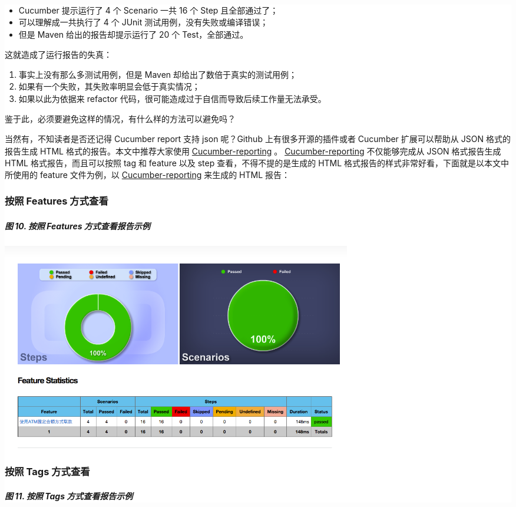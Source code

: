 - Cucumber 提示运行了 4 个 Scenario 一共 16 个 Step 且全部通过了；
- 可以理解成一共执行了 4 个 JUnit 测试用例，没有失败或编译错误；
- 但是 Maven 给出的报告却提示运行了 20 个 Test，全部通过。

这就造成了运行报告的失真：

1. 事实上没有那么多测试用例，但是 Maven 却给出了数倍于真实的测试用例；
2. 如果有一个失败，其失败率明显会低于真实情况；
3. 如果以此为依据来 refactor 代码，很可能造成过于自信而导致后续工作量无法承受。

鉴于此，必须要避免这样的情况，有什么样的方法可以避免吗？

当然有，不知读者是否还记得 Cucumber report 支持 json 呢？Github 上有很多开源的插件或者 Cucumber 扩展可以帮助从 JSON 格式的报告生成 HTML 格式的报告。本文中推荐大家使用 [Cucumber-reporting](https://github.com/damianszczepanik/cucumber-reporting) 。 [Cucumber-reporting](https://github.com/damianszczepanik/cucumber-reporting) 不仅能够完成从 JSON 格式报告生成 HTML 格式报告，而且可以按照 tag 和 feature 以及 step 查看，不得不提的是生成的 HTML 格式报告的样式非常好看，下面就是以本文中所使用的 feature 文件为例，以 [Cucumber-reporting](https://github.com/damianszczepanik/cucumber-reporting) 来生成的 HTML 报告：

### 按照 Features 方式查看

##### 图 10\. 按照 Features 方式查看报告示例

![图 10. 按照 Features 方式查看报告示例](../ibm_articles_img/j-lo-cucumber01_images_img010.png)

### 按照 Tags 方式查看

##### 图 11\. 按照 Tags 方式查看报告示例
